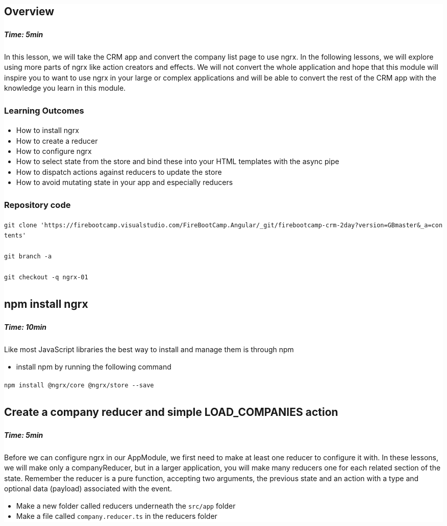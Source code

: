 ## Overview
##### Time: 5min

In this lesson, we will take the CRM app and convert the company list page to use ngrx. In the following lessons, we will explore using more parts of ngrx like action creators and effects.
We will not convert the whole application and hope that this module will inspire you to want to use ngrx in your large or complex applications and will be able to convert the rest of the CRM app with the knowledge you learn in this module.

### Learning Outcomes
- How to install ngrx
- How to create a reducer
- How to configure ngrx
- How to select state from the store and bind these into your HTML templates with the async pipe
- How to dispatch actions against reducers to update the store
- How to avoid mutating state in your app and especially reducers


### Repository code
```
git clone 'https://firebootcamp.visualstudio.com/FireBootCamp.Angular/_git/firebootcamp-crm-2day?version=GBmaster&_a=contents'

git branch -a

git checkout -q ngrx-01
```

## npm install ngrx
##### Time: 10min

Like most JavaScript libraries the best way to install and manage them is through npm

- install npm by running the following command

```
npm install @ngrx/core @ngrx/store --save
```

## Create a company reducer and simple LOAD_COMPANIES action
##### Time: 5min

Before we can configure ngrx in our AppModule, we first need to make at least one reducer to configure it with. In these lessons, we will make only a companyReducer, but in a larger application, you will make many reducers one for each related section of the state. Remember the reducer is a pure function, accepting two arguments, the previous state and an action with a type and optional data (payload) associated with the event.

- Make a new folder called reducers underneath the ```src/app``` folder
- Make a file called ```company.reducer.ts``` in the reducers folder
